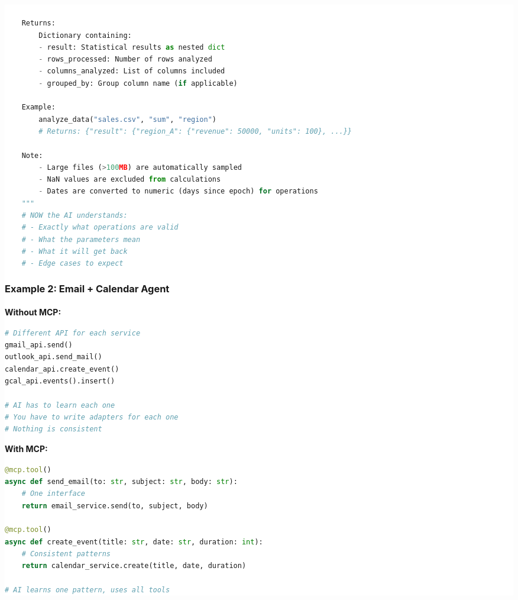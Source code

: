 ```python
    
    Returns:
        Dictionary containing:
        - result: Statistical results as nested dict
        - rows_processed: Number of rows analyzed
        - columns_analyzed: List of columns included
        - grouped_by: Group column name (if applicable)
    
    Example:
        analyze_data("sales.csv", "sum", "region")
        # Returns: {"result": {"region_A": {"revenue": 50000, "units": 100}, ...}}
    
    Note:
        - Large files (>100MB) are automatically sampled
        - NaN values are excluded from calculations
        - Dates are converted to numeric (days since epoch) for operations
    """
    # NOW the AI understands:
    # - Exactly what operations are valid
    # - What the parameters mean
    # - What it will get back
    # - Edge cases to expect
```

### Example 2: Email + Calendar Agent

**Without MCP:**
```python
# Different API for each service
gmail_api.send()
outlook_api.send_mail()
calendar_api.create_event()
gcal_api.events().insert()

# AI has to learn each one
# You have to write adapters for each one
# Nothing is consistent
```

**With MCP:**
```python
@mcp.tool()
async def send_email(to: str, subject: str, body: str):
    # One interface
    return email_service.send(to, subject, body)

@mcp.tool()
async def create_event(title: str, date: str, duration: int):
    # Consistent patterns
    return calendar_service.create(title, date, duration)

# AI learns one pattern, uses all tools
```
